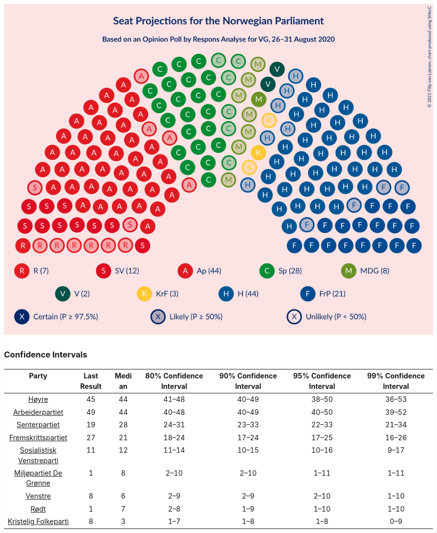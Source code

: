 ![Graph with seating plan not yet produced](2020-08-31-ResponsAnalyse-seating-plan.png "Seating Plan")

### Confidence Intervals

| Party | Last Result | Median | 80% Confidence Interval | 90% Confidence Interval | 95% Confidence Interval | 99% Confidence Interval |
|:-----:|:-----------:|:------:|:-----------------------:|:-----------------------:|:-----------------------:|:-----------------------:|
| <a href="#høyre">Høyre</a> | 45 | 44 | 41–48 |40–49 |38–50 |36–53 |
| <a href="#arbeiderpartiet">Arbeiderpartiet</a> | 49 | 44 | 40–48 |40–49 |40–50 |39–52 |
| <a href="#senterpartiet">Senterpartiet</a> | 19 | 28 | 24–31 |23–33 |22–33 |21–34 |
| <a href="#fremskrittspartiet">Fremskrittspartiet</a> | 27 | 21 | 18–24 |17–24 |17–25 |16–26 |
| <a href="#sosialistisk-venstreparti">Sosialistisk Venstreparti</a> | 11 | 12 | 11–14 |10–15 |10–16 |9–17 |
| <a href="#miljøpartiet-de-grønne">Miljøpartiet De Grønne</a> | 1 | 8 | 2–10 |2–10 |1–11 |1–11 |
| <a href="#venstre">Venstre</a> | 8 | 6 | 2–9 |2–9 |2–10 |1–10 |
| <a href="#rødt">Rødt</a> | 1 | 7 | 2–8 |1–9 |1–10 |1–10 |
| <a href="#kristelig-folkeparti">Kristelig Folkeparti</a> | 8 | 3 | 1–7 |1–8 |1–8 |0–9 |
